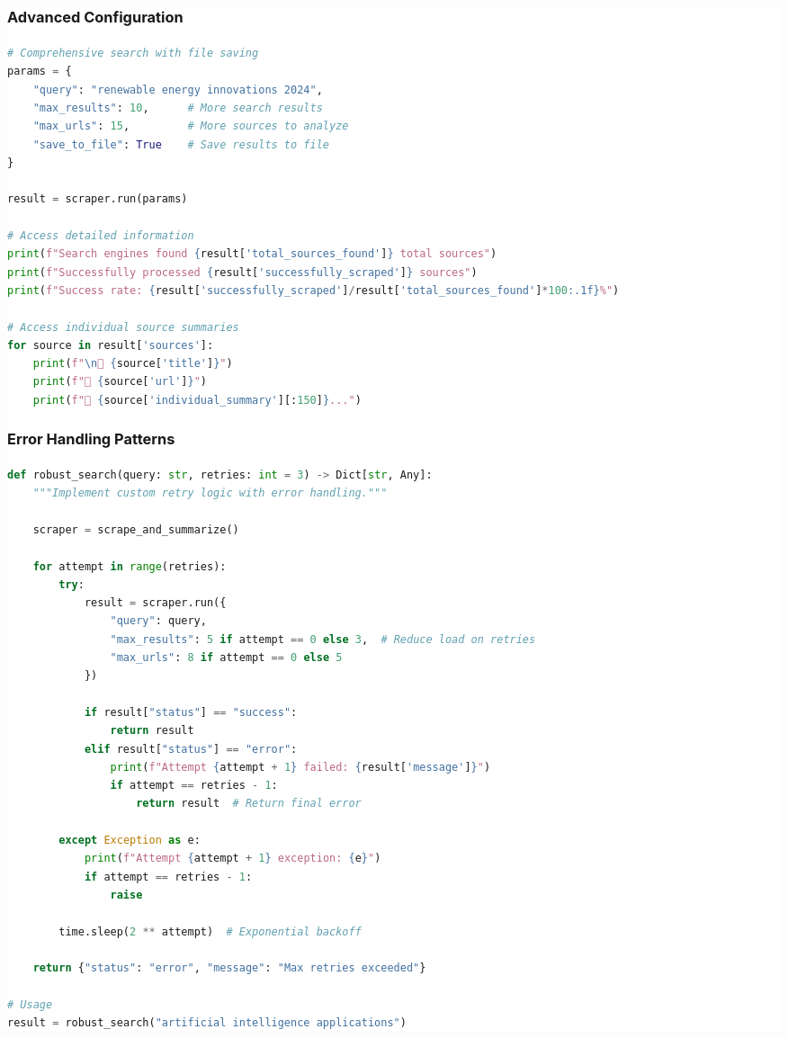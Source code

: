 ### Advanced Configuration

```python
# Comprehensive search with file saving
params = {
    "query": "renewable energy innovations 2024",
    "max_results": 10,      # More search results
    "max_urls": 15,         # More sources to analyze
    "save_to_file": True    # Save results to file
}

result = scraper.run(params)

# Access detailed information
print(f"Search engines found {result['total_sources_found']} total sources")
print(f"Successfully processed {result['successfully_scraped']} sources")
print(f"Success rate: {result['successfully_scraped']/result['total_sources_found']*100:.1f}%")

# Access individual source summaries
for source in result['sources']:
    print(f"\n📌 {source['title']}")
    print(f"🔗 {source['url']}")
    print(f"📝 {source['individual_summary'][:150]}...")
```

### Error Handling Patterns

```python
def robust_search(query: str, retries: int = 3) -> Dict[str, Any]:
    """Implement custom retry logic with error handling."""
    
    scraper = scrape_and_summarize()
    
    for attempt in range(retries):
        try:
            result = scraper.run({
                "query": query,
                "max_results": 5 if attempt == 0 else 3,  # Reduce load on retries
                "max_urls": 8 if attempt == 0 else 5
            })
            
            if result["status"] == "success":
                return result
            elif result["status"] == "error":
                print(f"Attempt {attempt + 1} failed: {result['message']}")
                if attempt == retries - 1:
                    return result  # Return final error
            
        except Exception as e:
            print(f"Attempt {attempt + 1} exception: {e}")
            if attempt == retries - 1:
                raise
                
        time.sleep(2 ** attempt)  # Exponential backoff
    
    return {"status": "error", "message": "Max retries exceeded"}

# Usage
result = robust_search("artificial intelligence applications")
```
